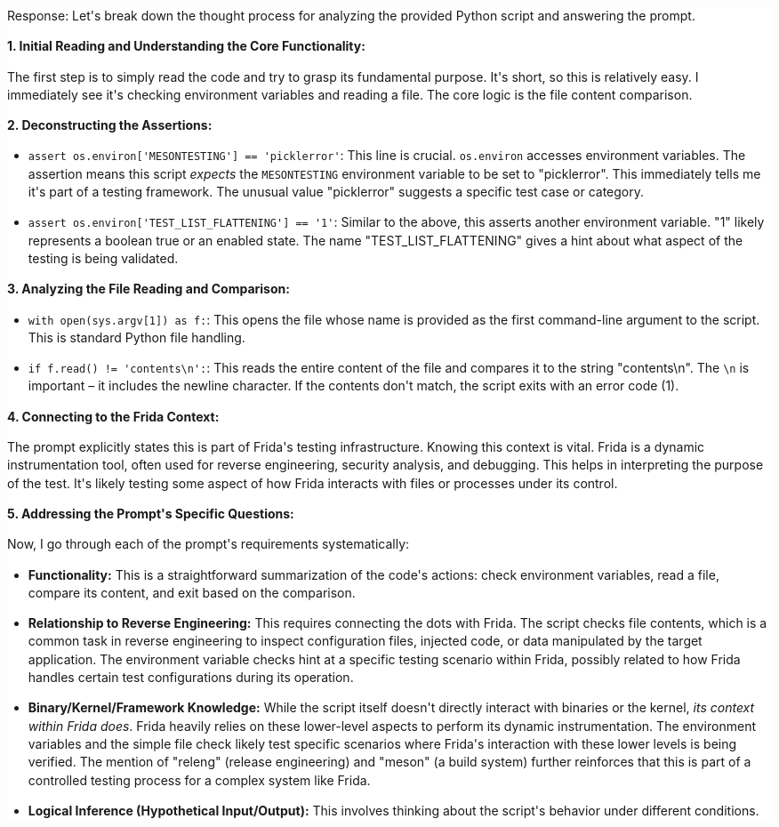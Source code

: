 Response:
Let's break down the thought process for analyzing the provided Python script and answering the prompt.

**1. Initial Reading and Understanding the Core Functionality:**

The first step is to simply read the code and try to grasp its fundamental purpose. It's short, so this is relatively easy. I immediately see it's checking environment variables and reading a file. The core logic is the file content comparison.

**2. Deconstructing the Assertions:**

* `assert os.environ['MESONTESTING'] == 'picklerror'`: This line is crucial. `os.environ` accesses environment variables. The assertion means this script *expects* the `MESONTESTING` environment variable to be set to "picklerror". This immediately tells me it's part of a testing framework. The unusual value "picklerror" suggests a specific test case or category.

* `assert os.environ['TEST_LIST_FLATTENING'] == '1'`: Similar to the above, this asserts another environment variable. "1" likely represents a boolean true or an enabled state. The name "TEST_LIST_FLATTENING" gives a hint about what aspect of the testing is being validated.

**3. Analyzing the File Reading and Comparison:**

* `with open(sys.argv[1]) as f:`: This opens the file whose name is provided as the first command-line argument to the script. This is standard Python file handling.

* `if f.read() != 'contents\n':`: This reads the entire content of the file and compares it to the string "contents\n". The `\n` is important – it includes the newline character. If the contents don't match, the script exits with an error code (1).

**4. Connecting to the Frida Context:**

The prompt explicitly states this is part of Frida's testing infrastructure. Knowing this context is vital. Frida is a dynamic instrumentation tool, often used for reverse engineering, security analysis, and debugging. This helps in interpreting the purpose of the test. It's likely testing some aspect of how Frida interacts with files or processes under its control.

**5. Addressing the Prompt's Specific Questions:**

Now, I go through each of the prompt's requirements systematically:

* **Functionality:** This is a straightforward summarization of the code's actions: check environment variables, read a file, compare its content, and exit based on the comparison.

* **Relationship to Reverse Engineering:** This requires connecting the dots with Frida. The script checks file contents, which is a common task in reverse engineering to inspect configuration files, injected code, or data manipulated by the target application. The environment variable checks hint at a specific testing scenario within Frida, possibly related to how Frida handles certain test configurations during its operation.

* **Binary/Kernel/Framework Knowledge:**  While the script itself doesn't directly interact with binaries or the kernel, *its context within Frida does*. Frida heavily relies on these lower-level aspects to perform its dynamic instrumentation. The environment variables and the simple file check likely test specific scenarios where Frida's interaction with these lower levels is being verified. The mention of "releng" (release engineering) and "meson" (a build system) further reinforces that this is part of a controlled testing process for a complex system like Frida.

* **Logical Inference (Hypothetical Input/Output):** This involves thinking about the script's behavior under different conditions.
